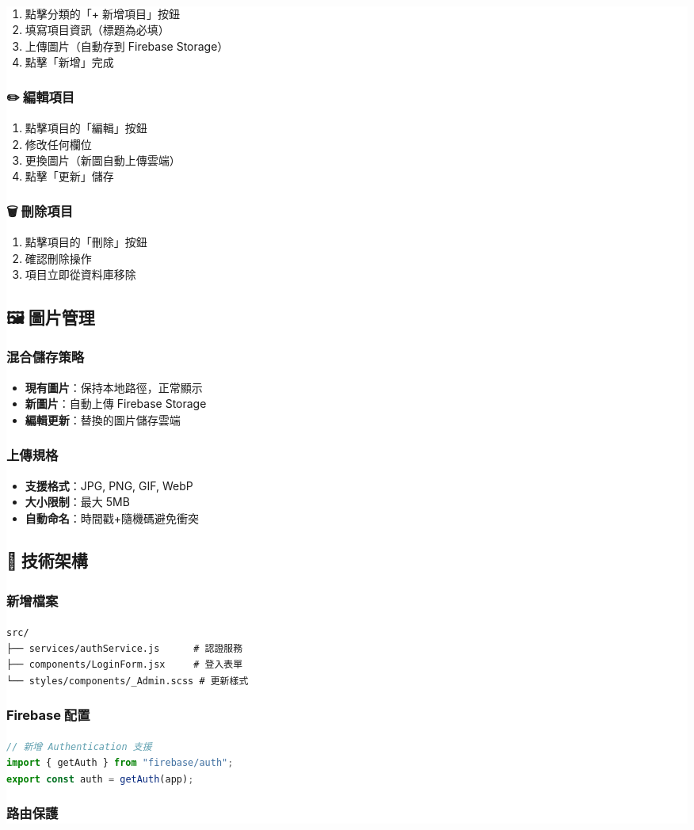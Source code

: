 1. 點擊分類的「+ 新增項目」按鈕
2. 填寫項目資訊（標題為必填）
3. 上傳圖片（自動存到 Firebase Storage）
4. 點擊「新增」完成

### ✏️ 編輯項目

1. 點擊項目的「編輯」按鈕
2. 修改任何欄位
3. 更換圖片（新圖自動上傳雲端）
4. 點擊「更新」儲存

### 🗑️ 刪除項目

1. 點擊項目的「刪除」按鈕
2. 確認刪除操作
3. 項目立即從資料庫移除

## 🖼️ 圖片管理

### 混合儲存策略

- **現有圖片**：保持本地路徑，正常顯示
- **新圖片**：自動上傳 Firebase Storage
- **編輯更新**：替換的圖片儲存雲端

### 上傳規格

- **支援格式**：JPG, PNG, GIF, WebP
- **大小限制**：最大 5MB
- **自動命名**：時間戳+隨機碼避免衝突

## 🔧 技術架構

### 新增檔案

```
src/
├── services/authService.js      # 認證服務
├── components/LoginForm.jsx     # 登入表單
└── styles/components/_Admin.scss # 更新樣式
```

### Firebase 配置

```javascript
// 新增 Authentication 支援
import { getAuth } from "firebase/auth";
export const auth = getAuth(app);
```

### 路由保護
